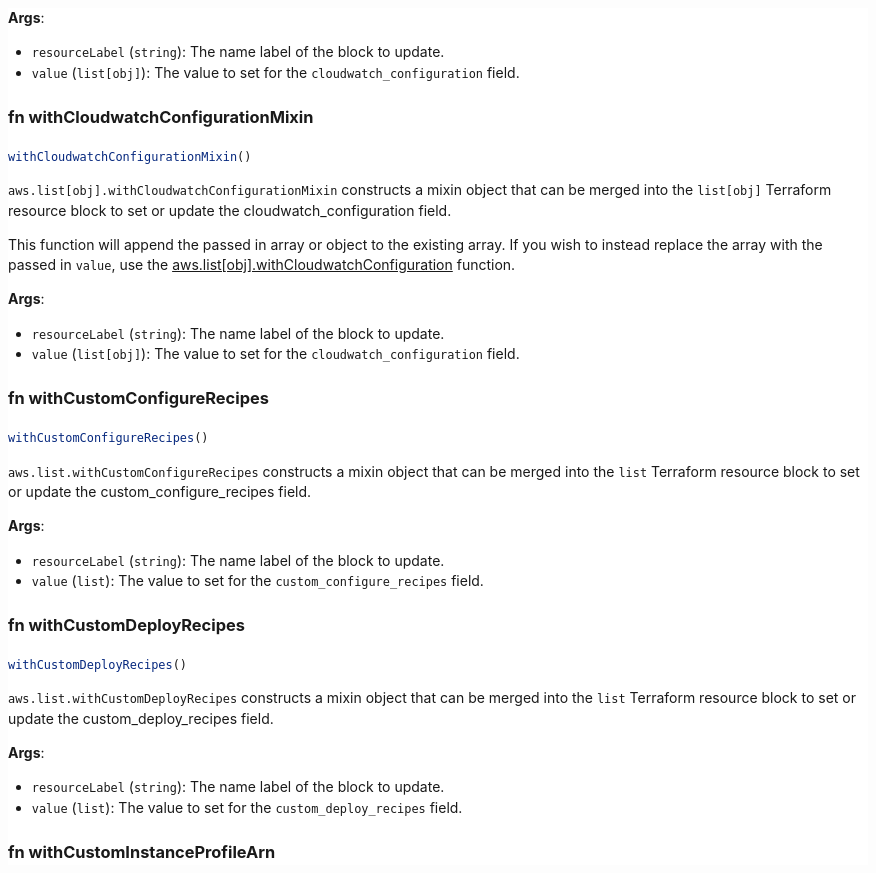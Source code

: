 
**Args**:
  - `resourceLabel` (`string`): The name label of the block to update.
  - `value` (`list[obj]`): The value to set for the `cloudwatch_configuration` field.


### fn withCloudwatchConfigurationMixin

```ts
withCloudwatchConfigurationMixin()
```

`aws.list[obj].withCloudwatchConfigurationMixin` constructs a mixin object that can be merged into the `list[obj]`
Terraform resource block to set or update the cloudwatch_configuration field.

This function will append the passed in array or object to the existing array. If you wish
to instead replace the array with the passed in `value`, use the [aws.list[obj].withCloudwatchConfiguration](TODO)
function.


**Args**:
  - `resourceLabel` (`string`): The name label of the block to update.
  - `value` (`list[obj]`): The value to set for the `cloudwatch_configuration` field.


### fn withCustomConfigureRecipes

```ts
withCustomConfigureRecipes()
```

`aws.list.withCustomConfigureRecipes` constructs a mixin object that can be merged into the `list`
Terraform resource block to set or update the custom_configure_recipes field.



**Args**:
  - `resourceLabel` (`string`): The name label of the block to update.
  - `value` (`list`): The value to set for the `custom_configure_recipes` field.


### fn withCustomDeployRecipes

```ts
withCustomDeployRecipes()
```

`aws.list.withCustomDeployRecipes` constructs a mixin object that can be merged into the `list`
Terraform resource block to set or update the custom_deploy_recipes field.



**Args**:
  - `resourceLabel` (`string`): The name label of the block to update.
  - `value` (`list`): The value to set for the `custom_deploy_recipes` field.


### fn withCustomInstanceProfileArn
